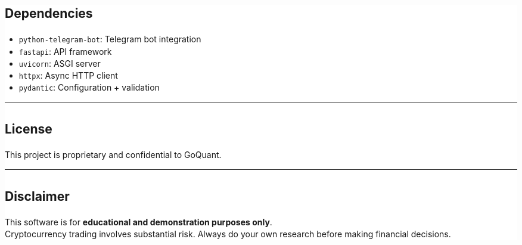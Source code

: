 
## Dependencies

- `python-telegram-bot`: Telegram bot integration
- `fastapi`: API framework
- `uvicorn`: ASGI server
- `httpx`: Async HTTP client
- `pydantic`: Configuration + validation

---

## License

This project is proprietary and confidential to GoQuant.

---

## Disclaimer

This software is for **educational and demonstration purposes only**.  
Cryptocurrency trading involves substantial risk. Always do your own research before making financial decisions.

